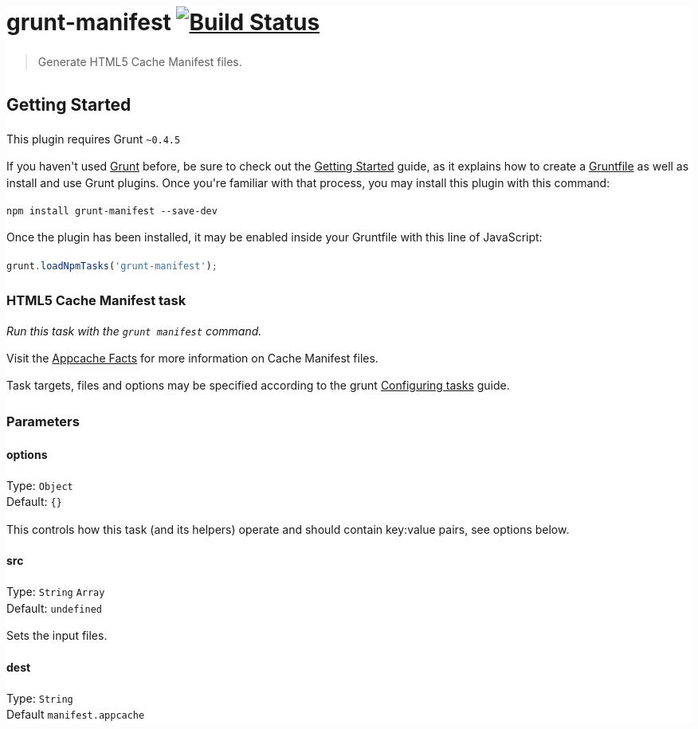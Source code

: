 # grunt-manifest [![Build Status](https://travis-ci.org/gunta/grunt-manifest.png)](http://travis-ci.org/gunta/grunt-manifest)
> Generate HTML5 Cache Manifest files. 


## Getting Started
This plugin requires Grunt `~0.4.5`

If you haven't used [Grunt](http://gruntjs.com/) before, be sure to check out the [Getting Started](http://gruntjs.com/getting-started) guide, as it explains how to create a [Gruntfile](http://gruntjs.com/sample-gruntfile) as well as install and use Grunt plugins. Once you're familiar with that process, you may install this plugin with this command:

```shell
npm install grunt-manifest --save-dev
```

Once the plugin has been installed, it may be enabled inside your Gruntfile with this line of JavaScript:

```js
grunt.loadNpmTasks('grunt-manifest');
```



### HTML5 Cache Manifest task

_Run this task with the `grunt manifest` command._

Visit the [Appcache Facts](http://appcache.offline.technology/) for more information on Cache Manifest files.

Task targets, files and options may be specified according to the grunt [Configuring tasks](http://gruntjs.com/configuring-tasks) guide.



### Parameters

#### options 
Type: `Object`  
Default: `{}`


This controls how this task (and its helpers) operate and should contain key:value pairs, see options below.

#### src
Type: `String` `Array`  
Default: `undefined`   

Sets the input files.

#### dest
Type: `String`	
Default `manifest.appcache`
